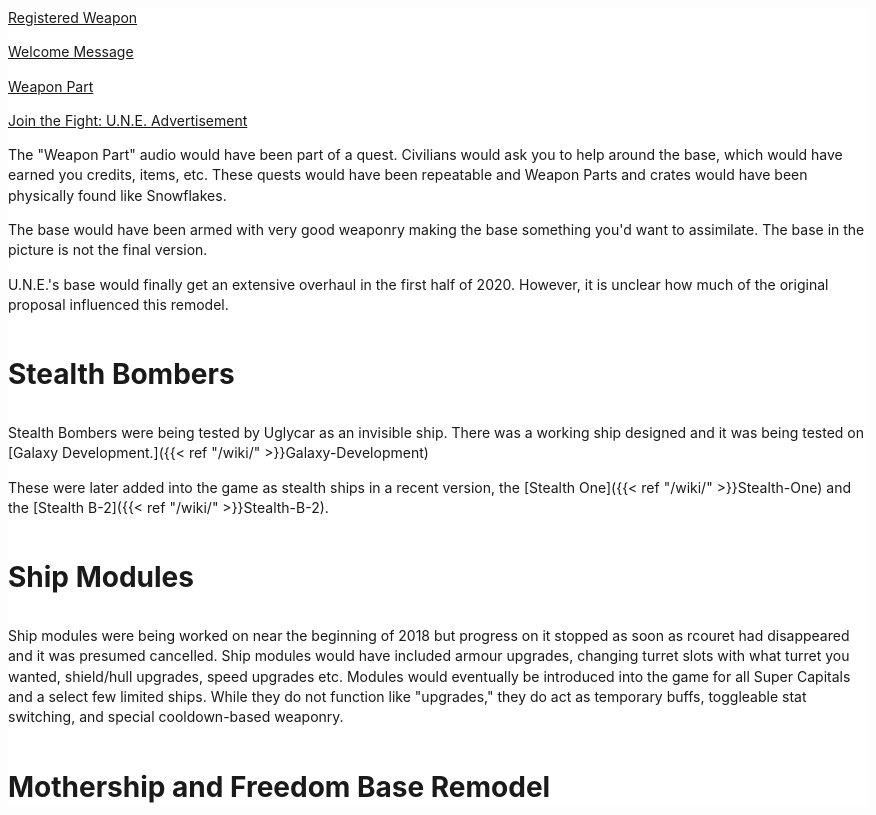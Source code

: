 [Registered Weapon](https://www.roblox.com/library/2177842649/Registered-Weapon)

[Welcome Message](https://www.roblox.com/library/2177863815/Welcome)

[Weapon Part](https://www.roblox.com/library/2177869557/Weapon-part)

[Join the Fight: U.N.E. Advertisement](https://www.roblox.com/library/2177884380/Join-the-fight)

The "Weapon Part" audio would have been part of a quest. Civilians would ask you to help around the base, which would have earned you credits, items, etc. These quests would have been repeatable and Weapon Parts and crates would have been physically found like Snowflakes.

The base would have been armed with very good weaponry making the base something you'd want to assimilate. The base in the picture is not the final version.

U.N.E.'s base would finally get an extensive overhaul in the first half of 2020. However, it is unclear how much of the original proposal influenced this remodel.

</div>
</div>
<div class="TDiv shadowhover">
<h1 class="mw-customtoggle-StealthBomb shipclass">

Stealth Bombers

</h1>
<div class="mw-collapsible mw-collapsed content" id="mw-customcollapsible-StealthBomb" align=left>

Stealth Bombers were being tested by Uglycar as an invisible ship. There was a working ship designed and it was being tested on [Galaxy Development.]({{< ref "/wiki/" >}}Galaxy-Development)

These were later added into the game as stealth ships in a recent version, the [Stealth One]({{< ref "/wiki/" >}}Stealth-One) and the [Stealth B-2]({{< ref "/wiki/" >}}Stealth-B-2).

</div>
</div>
<div class="TDiv shadowhover">
<h1 class="mw-customtoggle-Modules shipclass">

Ship Modules

</h1>
<div class="mw-collapsible mw-collapsed content" id="mw-customcollapsible-Modules" align=left>

Ship modules were being worked on near the beginning of 2018 but progress on it stopped as soon as rcouret had disappeared and it was presumed cancelled. Ship modules would have included armour upgrades, changing turret slots with what turret you wanted, shield/hull upgrades, speed upgrades etc. Modules would eventually be introduced into the game for all Super Capitals and a select few limited ships. While they do not function like "upgrades," they do act as temporary buffs, toggleable stat switching, and special cooldown-based weaponry.

</div>
</div>
<div class="TDiv shadowhover">
<h1 class="mw-customtoggle-Mother_Remodel shipclass">

Mothership and Freedom Base Remodel

</h1>
<div class="mw-collapsible mw-collapsed content" align="left">

